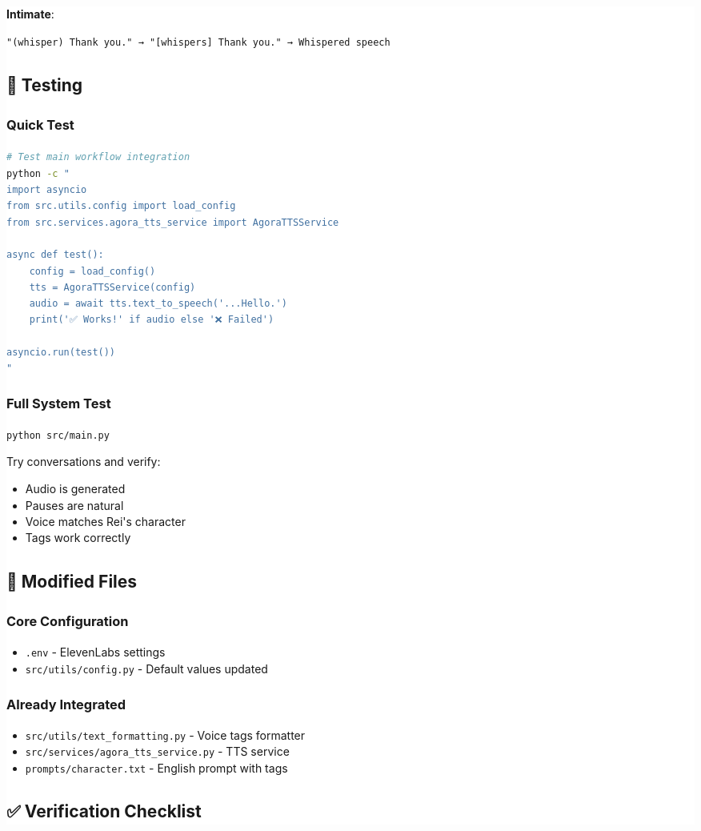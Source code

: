 **Intimate**:
```
"(whisper) Thank you." → "[whispers] Thank you." → Whispered speech
```

## 🧪 Testing

### Quick Test

```bash
# Test main workflow integration
python -c "
import asyncio
from src.utils.config import load_config
from src.services.agora_tts_service import AgoraTTSService

async def test():
    config = load_config()
    tts = AgoraTTSService(config)
    audio = await tts.text_to_speech('...Hello.')
    print('✅ Works!' if audio else '❌ Failed')

asyncio.run(test())
"
```

### Full System Test

```bash
python src/main.py
```

Try conversations and verify:
- Audio is generated
- Pauses are natural
- Voice matches Rei's character
- Tags work correctly

## 📁 Modified Files

### Core Configuration
- `.env` - ElevenLabs settings
- `src/utils/config.py` - Default values updated

### Already Integrated
- `src/utils/text_formatting.py` - Voice tags formatter
- `src/services/agora_tts_service.py` - TTS service
- `prompts/character.txt` - English prompt with tags

## ✅ Verification Checklist

